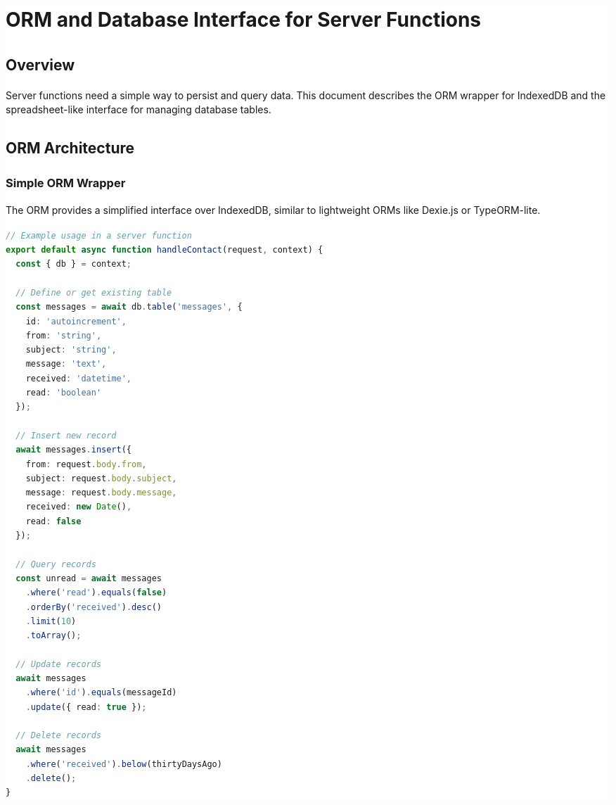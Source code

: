 # ORM and Database Interface for Server Functions

## Overview
Server functions need a simple way to persist and query data. This document describes the ORM wrapper for IndexedDB and the spreadsheet-like interface for managing database tables.

## ORM Architecture

### Simple ORM Wrapper
The ORM provides a simplified interface over IndexedDB, similar to lightweight ORMs like Dexie.js or TypeORM-lite.

```typescript
// Example usage in a server function
export default async function handleContact(request, context) {
  const { db } = context;
  
  // Define or get existing table
  const messages = await db.table('messages', {
    id: 'autoincrement',
    from: 'string',
    subject: 'string',
    message: 'text',
    received: 'datetime',
    read: 'boolean'
  });
  
  // Insert new record
  await messages.insert({
    from: request.body.from,
    subject: request.body.subject,
    message: request.body.message,
    received: new Date(),
    read: false
  });
  
  // Query records
  const unread = await messages
    .where('read').equals(false)
    .orderBy('received').desc()
    .limit(10)
    .toArray();
  
  // Update records
  await messages
    .where('id').equals(messageId)
    .update({ read: true });
  
  // Delete records
  await messages
    .where('received').below(thirtyDaysAgo)
    .delete();
}
```
